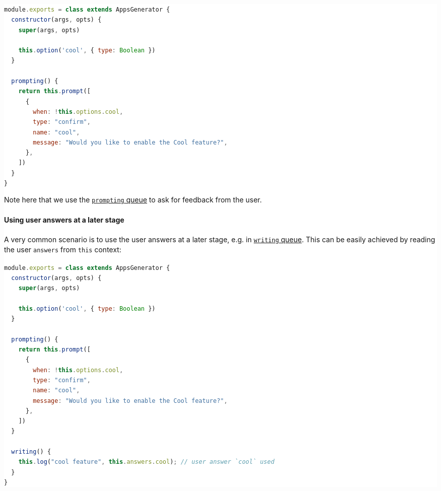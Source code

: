 ```js
module.exports = class extends AppsGenerator {
  constructor(args, opts) {
    super(args, opts)

    this.option('cool', { type: Boolean })
  }

  prompting() {
    return this.prompt([
      {
        when: !this.options.cool,
        type: "confirm",
        name: "cool",
        message: "Would you like to enable the Cool feature?",
      },
    ])
  }
}
```

Note here that we use the [`prompting` queue](https://yeoman.io/authoring/running-context.html) to ask for feedback from the user.

#### Using user answers at a later stage

A very common scenario is to use the user answers at a later stage, e.g. in [`writing` queue](https://yeoman.io/authoring/running-context.html). This can be easily achieved by reading the user `answers` from `this` context:

```js
module.exports = class extends AppsGenerator {
  constructor(args, opts) {
    super(args, opts)

    this.option('cool', { type: Boolean })
  }

  prompting() {
    return this.prompt([
      {
        when: !this.options.cool,
        type: "confirm",
        name: "cool",
        message: "Would you like to enable the Cool feature?",
      },
    ])
  }

  writing() {
    this.log("cool feature", this.answers.cool); // user answer `cool` used
  }
}
```
